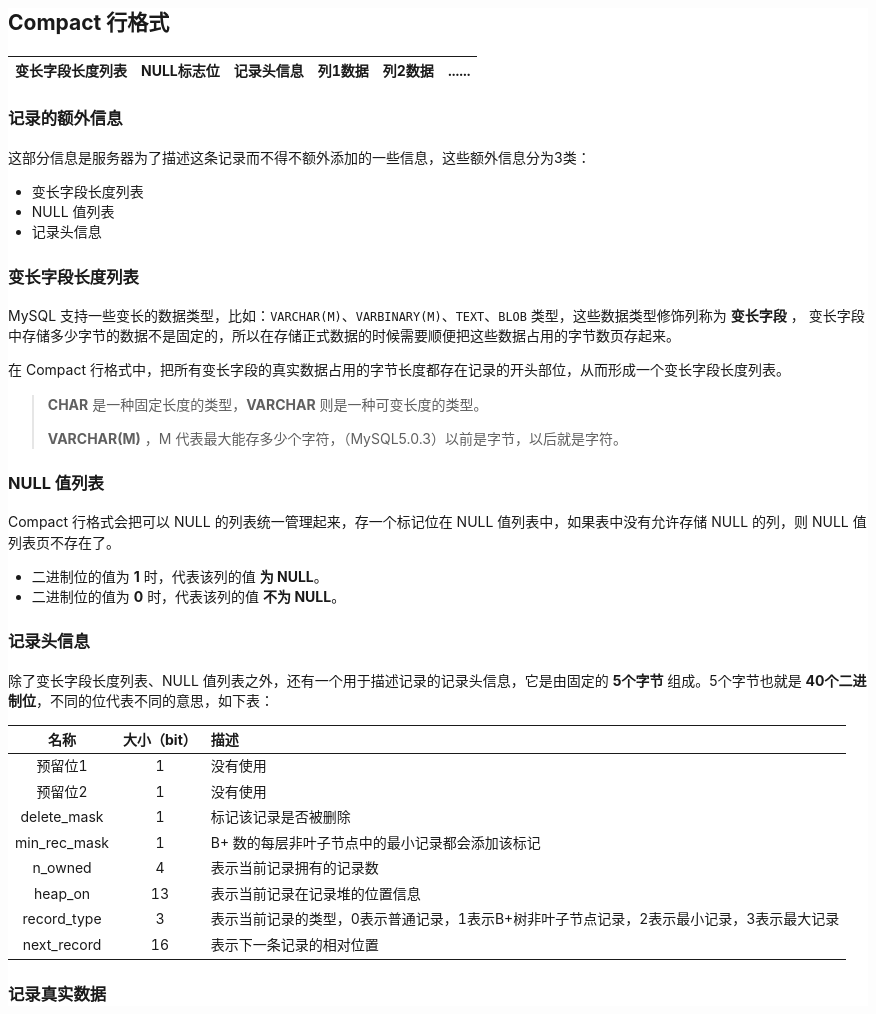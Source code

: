 ## Compact 行格式

| 变长字段长度列表 | NULL标志位 | 记录头信息 | 列1数据 | 列2数据 | ...... |
| :---: | :---: | :---: | :---: | :---: | :---: |

### 记录的额外信息

这部分信息是服务器为了描述这条记录而不得不额外添加的一些信息，这些额外信息分为3类：

* 变长字段长度列表
* NULL 值列表
* 记录头信息

### 变长字段长度列表

MySQL 支持一些变长的数据类型，比如：`VARCHAR(M)`、`VARBINARY(M)`、`TEXT`、`BLOB` 类型，这些数据类型修饰列称为 **变长字段** ，
变长字段中存储多少字节的数据不是固定的，所以在存储正式数据的时候需要顺便把这些数据占用的字节数页存起来。

在 Compact 行格式中，把所有变长字段的真实数据占用的字节长度都存在记录的开头部位，从而形成一个变长字段长度列表。

> **CHAR** 是一种固定长度的类型，**VARCHAR** 则是一种可变长度的类型。
>
> **VARCHAR(M)** ，M 代表最大能存多少个字符，（MySQL5.0.3）以前是字节，以后就是字符。

### NULL 值列表

Compact 行格式会把可以 NULL 的列表统一管理起来，存一个标记位在 NULL 值列表中，如果表中没有允许存储 NULL 的列，则 NULL 值列表页不存在了。

* 二进制位的值为 **1** 时，代表该列的值 **为 NULL**。
* 二进制位的值为 **0** 时，代表该列的值 **不为 NULL**。

### 记录头信息

除了变长字段长度列表、NULL 值列表之外，还有一个用于描述记录的记录头信息，它是由固定的 **5个字节** 组成。5个字节也就是 **40个二进制位**，不同的位代表不同的意思，如下表：

| 名称 | 大小（bit） | 描述 |
| :---: | :---: | :--- |
| 预留位1 | 1 | 没有使用 |
| 预留位2 | 1 | 没有使用 |
| delete_mask | 1 | 标记该记录是否被删除 |
| min_rec_mask | 1 | B+ 数的每层非叶子节点中的最小记录都会添加该标记 |
| n_owned | 4 | 表示当前记录拥有的记录数 |
| heap_on | 13 | 表示当前记录在记录堆的位置信息 |
| record_type | 3 | 表示当前记录的类型，0表示普通记录，1表示B+树非叶子节点记录，2表示最小记录，3表示最大记录 |
| next_record | 16 | 表示下一条记录的相对位置 |

### 记录真实数据
